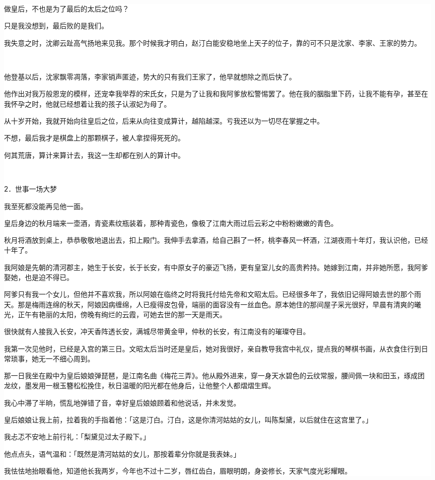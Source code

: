 
做皇后，不也是为了最后的太后之位吗？


只是我没想到，最后败的是我们。


我失意之时，沈卿云趾高气扬地来见我。那个时候我才明白，赵汀白能安稳地坐上天子的位子，靠的可不只是沈家、李家、王家的势力。


 


他登基以后，沈家飘零凋落，李家销声匿迹，势大的只有我们王家了，他早就想除之而后快了。


他作出对我万般恩宠的模样，还宠幸我举荐的宋氏女，只是为了让我和我阿爹放松警惕罢了。他在我的胭脂里下药，让我不能有孕，甚至在我怀孕之时，他就已经想着让我的孩子认淑妃为母了。


从十岁开始，我就开始向往皇后之位，后来从向往变成算计，越陷越深。亏我还以为一切尽在掌握之中。


不想，最后我才是棋盘上的那颗棋子，被人拿捏得死死的。


何其荒唐，算计来算计去，我这一生却都在别人的算计中。


 


2．世事一场大梦


我至死都没能再见他一面。


皇后身边的秋月端来一壶酒，青瓷素纹瓶装着，那种青瓷色，像极了江南大雨过后云彩之中粉粉嫩嫩的青色。


秋月将酒放到桌上，恭恭敬敬地退出去，扣上殿门。我伸手去拿酒，给自己斟了一杯，桃李春风一杯酒，江湖夜雨十年灯，我认识他，已经十年了。


我阿娘是先朝的清河郡主，她生于长安，长于长安，有中原女子的豪迈飞扬，更有皇室儿女的高贵矜持。她嫁到江南，并非她所愿，我阿爹娶她，也是迫不得已。


阿爹只有我一个女儿，但他并不喜欢我，所以阿娘在临终之时将我托付给先帝和文昭太后。已经很多年了，我依旧记得阿娘去世的那个雨天。那是梅雨连绵的秋天，阿娘因病缠绵，人已瘦得皮包骨，端丽的面容没有一丝血色。原本她住的那间屋子采光很好，早晨有清爽的曦光，正午有艳丽的太阳，傍晚有绚烂的云霞，可她去世的那一天是雨天。


很快就有人接我入长安，冲天香阵透长安，满城尽带黄金甲，仲秋的长安，有江南没有的璀璨夺目。


我第一次见他时，已经是入宫的第三日。文昭太后当时还是皇后，她对我很好，亲自教导我宫中礼仪，提点我的琴棋书画，从衣食住行到日常琐事，她无一不细心周到。


那一日我坐在殿中为皇后娘娘弹琵琶，是江南名曲《梅花三弄》。他从殿外进来，穿一身天水碧色的云纹常服，腰间佩一块和田玉，琢成团龙纹，墨发用一根玉簪松松挽住，秋日温暖的阳光都在他身后，让他整个人都熠熠生辉。


我心中滞了半晌，慌乱地弹错了音，幸好皇后娘娘顾着和他说话，并未发觉。


皇后娘娘让我上前，拉着我的手指着他：「这是汀白。汀白，这是你清河姑姑的女儿，叫陈梨黛，以后就住在这宫里了。」


我忐忑不安地上前行礼：「梨黛见过太子殿下。」


他点点头，语气温和：「既然是清河姑姑的女儿，那按着辈分你就是我表妹。」


我怯怯地抬眼看他，知道他长我两岁，今年也不过十二岁，唇红齿白，眉眼明朗，身姿修长，天家气度光彩耀眼。
